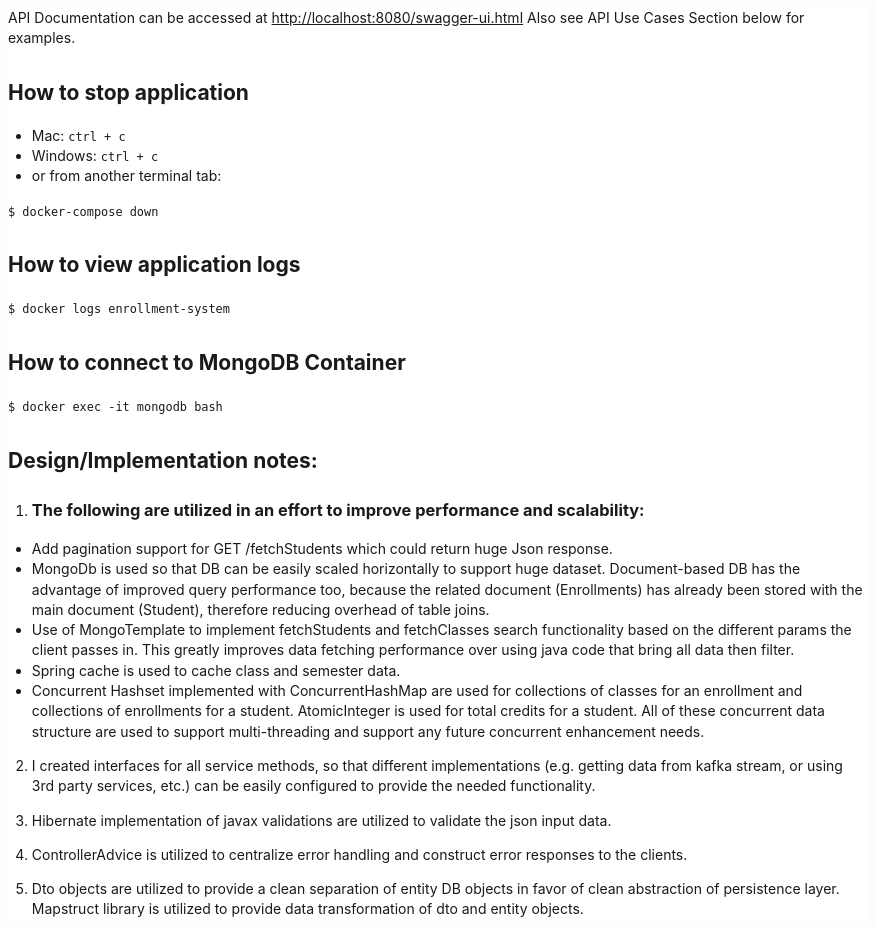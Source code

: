 API Documentation can be accessed at [http://localhost:8080/swagger-ui.html](http://localhost:8080/swagger-ui.html)
Also see API Use Cases Section below for examples.

## How to stop application

- Mac: `ctrl + c`
- Windows: `ctrl + c`
- or from another terminal tab:

```shell
$ docker-compose down 
```

## How to view application logs
```shell
$ docker logs enrollment-system
```

## How to connect to MongoDB Container
```shell
$ docker exec -it mongodb bash
```

## Design/Implementation notes:
1. ### The following are utilized in an effort to improve performance and scalability:
- Add pagination support for GET /fetchStudents which could return huge Json response.
- MongoDb is used so that DB can be easily scaled horizontally to support huge dataset. Document-based DB has the advantage of improved query performance too, because the related document (Enrollments) has already been stored with the main document (Student), therefore reducing overhead of table joins.
- Use of MongoTemplate to implement fetchStudents and fetchClasses search functionality based on the different params the client passes in. This greatly improves data fetching performance over using java code that bring all data then filter.
- Spring cache is used to cache class and semester data.
- Concurrent Hashset implemented with ConcurrentHashMap are used for collections of classes for an enrollment and collections of enrollments for a student. AtomicInteger is used for total credits for a student. All of these concurrent data structure are used to support multi-threading and support any future concurrent enhancement needs.

2. I created interfaces for all service methods, so that different implementations (e.g. getting data from kafka stream, or using 3rd party services, etc.) can be easily configured to provide the needed functionality.

3. Hibernate implementation of javax validations are utilized to validate the json input data.

4. ControllerAdvice is utilized to centralize error handling and construct error responses to the clients.

5. Dto objects are utilized to provide a clean separation of entity DB objects in favor of clean abstraction of persistence layer. Mapstruct library is utilized to provide data transformation of dto and entity objects.
